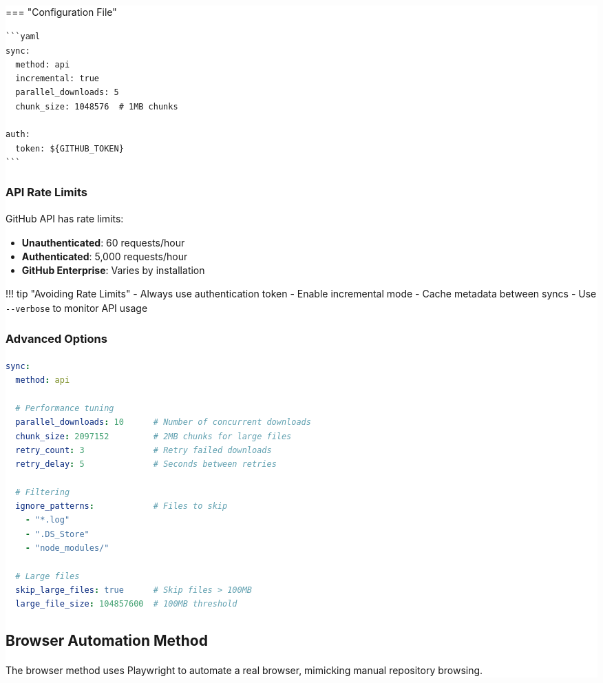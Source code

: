 === "Configuration File"

    ```yaml
    sync:
      method: api
      incremental: true
      parallel_downloads: 5
      chunk_size: 1048576  # 1MB chunks
    
    auth:
      token: ${GITHUB_TOKEN}
    ```

### API Rate Limits

GitHub API has rate limits:

- **Unauthenticated**: 60 requests/hour
- **Authenticated**: 5,000 requests/hour
- **GitHub Enterprise**: Varies by installation

!!! tip "Avoiding Rate Limits"
    - Always use authentication token
    - Enable incremental mode
    - Cache metadata between syncs
    - Use `--verbose` to monitor API usage

### Advanced Options

```yaml
sync:
  method: api
  
  # Performance tuning
  parallel_downloads: 10      # Number of concurrent downloads
  chunk_size: 2097152         # 2MB chunks for large files
  retry_count: 3              # Retry failed downloads
  retry_delay: 5              # Seconds between retries
  
  # Filtering
  ignore_patterns:            # Files to skip
    - "*.log"
    - ".DS_Store"
    - "node_modules/"
  
  # Large files
  skip_large_files: true      # Skip files > 100MB
  large_file_size: 104857600  # 100MB threshold
```

## Browser Automation Method

The browser method uses Playwright to automate a real browser, mimicking manual repository browsing.
